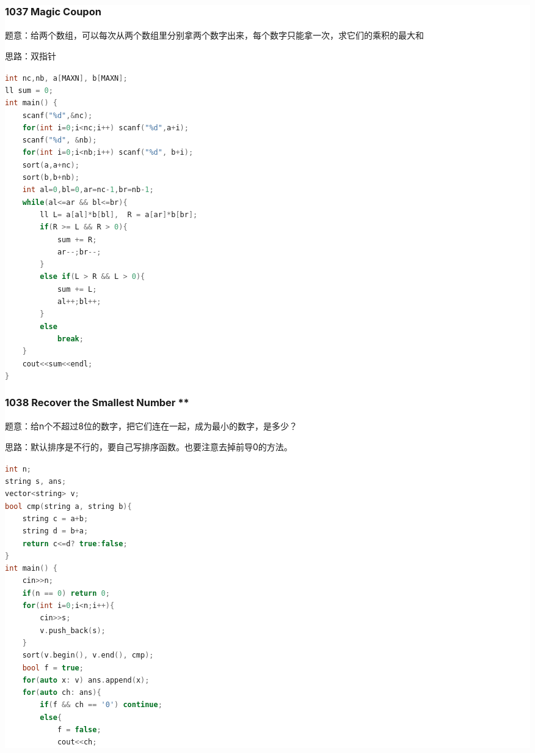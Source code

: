 

### 1037 Magic Coupon

题意：给两个数组，可以每次从两个数组里分别拿两个数字出来，每个数字只能拿一次，求它们的乘积的最大和

思路：双指针

```c++
int nc,nb, a[MAXN], b[MAXN];
ll sum = 0;
int main() {
    scanf("%d",&nc);
    for(int i=0;i<nc;i++) scanf("%d",a+i);
    scanf("%d", &nb);
    for(int i=0;i<nb;i++) scanf("%d", b+i);
    sort(a,a+nc);
    sort(b,b+nb);
    int al=0,bl=0,ar=nc-1,br=nb-1;
    while(al<=ar && bl<=br){
        ll L= a[al]*b[bl],  R = a[ar]*b[br];
        if(R >= L && R > 0){
            sum += R;
            ar--;br--;
        }
        else if(L > R && L > 0){
            sum += L;
            al++;bl++;
        }
        else
            break;
    }
    cout<<sum<<endl;
}
```



### 1038 Recover the Smallest Number **

题意：给n个不超过8位的数字，把它们连在一起，成为最小的数字，是多少？

思路：默认排序是不行的，要自己写排序函数。也要注意去掉前导0的方法。

```c++
int n;
string s, ans;
vector<string> v;
bool cmp(string a, string b){
    string c = a+b;
    string d = b+a;
    return c<=d? true:false;
}
int main() {
    cin>>n;
    if(n == 0) return 0;
    for(int i=0;i<n;i++){
        cin>>s;
        v.push_back(s);
    }
    sort(v.begin(), v.end(), cmp);
    bool f = true;
    for(auto x: v) ans.append(x);
    for(auto ch: ans){
        if(f && ch == '0') continue;
        else{
            f = false;
            cout<<ch;
```